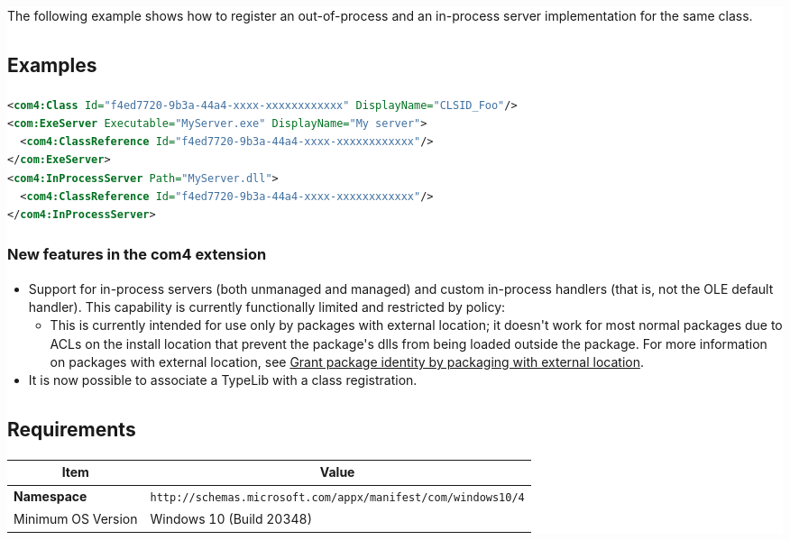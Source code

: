 The following example shows how to register an out-of-process and an in-process server implementation for the same class.

## Examples

```xml
<com4:Class Id="f4ed7720-9b3a-44a4-xxxx-xxxxxxxxxxxx" DisplayName="CLSID_Foo"/> 
<com:ExeServer Executable="MyServer.exe" DisplayName="My server">  
  <com4:ClassReference Id="f4ed7720-9b3a-44a4-xxxx-xxxxxxxxxxxx"/>  
</com:ExeServer> 
<com4:InProcessServer Path="MyServer.dll">  
  <com4:ClassReference Id="f4ed7720-9b3a-44a4-xxxx-xxxxxxxxxxxx"/>  
</com4:InProcessServer> 

```

### New features in the com4 extension

- Support for in-process servers (both unmanaged and managed) and custom in-process handlers (that is, not the OLE default handler). This capability is currently functionally limited and restricted by policy:
  - This is currently intended for use only by packages with external location; it doesn't work for most normal packages due to ACLs on the install location that prevent the package's dlls from being loaded outside the package. For more information on packages with external location, see [Grant package identity by packaging with external location](/windows/apps/desktop/modernize/grant-identity-to-nonpackaged-apps).
- It is now possible to associate a TypeLib with a class registration.

## Requirements

| Item | Value |
|--|--|
| **Namespace** | `http://schemas.microsoft.com/appx/manifest/com/windows10/4` |
| Minimum OS Version | Windows 10 (Build 20348) |
